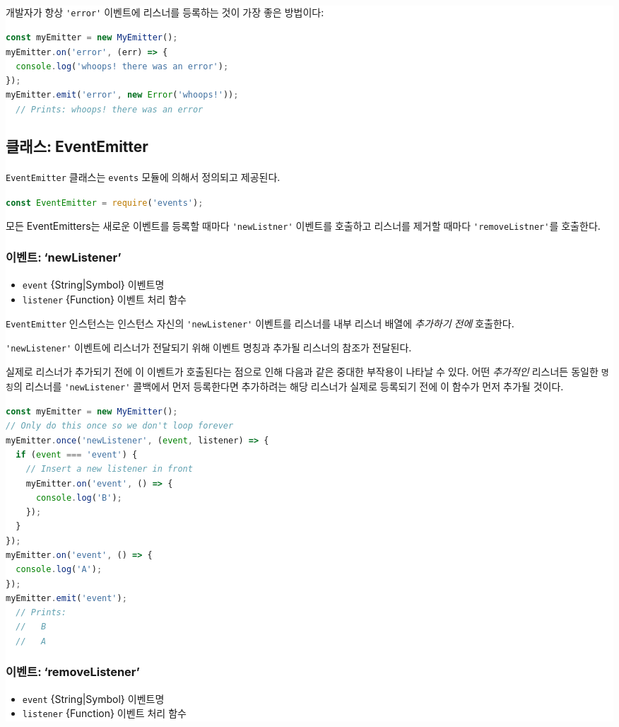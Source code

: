 개발자가 항상 `'error'` 이벤트에 리스너를 등록하는 것이 가장 좋은 방법이다:

```js
const myEmitter = new MyEmitter();
myEmitter.on('error', (err) => {
  console.log('whoops! there was an error');
});
myEmitter.emit('error', new Error('whoops!'));
  // Prints: whoops! there was an error
```

## 클래스: EventEmitter

`EventEmitter` 클래스는 `events` 모듈에 의해서 정의되고 제공된다.

```js
const EventEmitter = require('events');
```

모든 EventEmitters는 새로운 이벤트를 등록할 때마다 `'newListner'` 이벤트를 호출하고 리스너를 제거할 때마다 `'removeListner'`를 호출한다.

### 이벤트: &#8216;newListener&#8217;

  * `event` {String|Symbol} 이벤트명
  * `listener` {Function} 이벤트 처리 함수

`EventEmitter` 인스턴스는 인스턴스 자신의 `'newListener'` 이벤트를 리스너를 내부 리스너 배열에 _추가하기 전에_ 호출한다.

`'newListener'` 이벤트에 리스너가 전달되기 위해 이벤트 명칭과 추가될 리스너의 참조가 전달된다.

실제로 리스너가 추가되기 전에 이 이벤트가 호출된다는 점으로 인해 다음과 같은 중대한 부작용이 나타날 수 있다. 어떤 _추가적인_ 리스너든 동일한 `명칭`의 리스너를 `'newListener'` 콜백에서 먼저 등록한다면 추가하려는 해당 리스너가 실제로 등록되기 전에 이 함수가 먼저 추가될 것이다.

```js
const myEmitter = new MyEmitter();
// Only do this once so we don't loop forever
myEmitter.once('newListener', (event, listener) => {
  if (event === 'event') {
    // Insert a new listener in front
    myEmitter.on('event', () => {
      console.log('B');
    });
  }
});
myEmitter.on('event', () => {
  console.log('A');
});
myEmitter.emit('event');
  // Prints:
  //   B
  //   A
```

### 이벤트: &#8216;removeListener&#8217;

  * `event` {String|Symbol} 이벤트명
  * `listener` {Function} 이벤트 처리 함수
